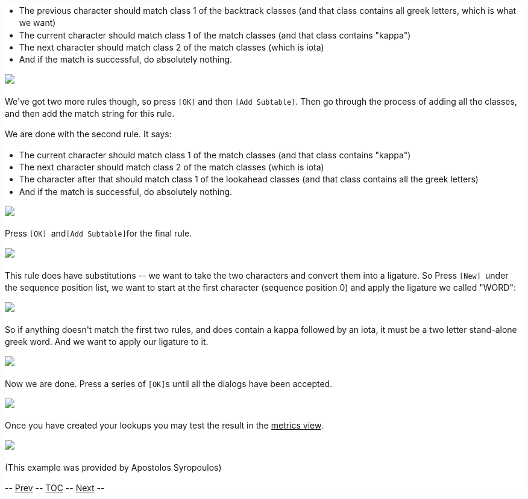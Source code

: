 -   The previous character should match class 1 of the backtrack classes
    (and that class contains all greek letters, which is what we want)
-   The current character should match class 1 of the match classes (and
    that class contains "kappa")
-   The next character should match class 2 of the match classes (which
    is iota)
-   And if the match is successful, do absolutely nothing.

![](img/hligbackruledone.png)

We've got two more rules though, so press `[OK]` and then
`[Add Subtable]`. Then go through the process of adding all the
classes, and then add the match string for this rule.

We are done with the second rule. It says:

-   The current character should match class 1 of the match classes (and
    that class contains "kappa")
-   The next character should match class 2 of the match classes (which
    is iota)
-   The character after that should match class 1 of the lookahead
    classes (and that class contains all the greek letters)
-   And if the match is successful, do absolutely nothing.

![](img/hligaheadruledone.png)

Press `[OK] `and` [Add Subtable] `for the final rule.

![](img/hligrule.png)

This rule does have substitutions -- we want to take the two characters
and convert them into a ligature. So Press `[New] `under the sequence
position list, we want to start at the first character (sequence
position 0) and apply the ligature we called "WORD":

![](img/hligseqdlg.png)

So if anything doesn't match the first two rules, and does contain a
kappa followed by an iota, it must be a two letter stand-alone greek
word. And we want to apply our ligature to it.

![](img/hligallrulesdone.png)

Now we are done. Press a series of `[OK]`s until all the dialogs have
been accepted.

![](img/kappaiota-lookups.png)

Once you have created your lookups you may test the result in the
[metrics view](metricsview.html).

![](img/metrics-kappa_iota.png)

(This example was provided by Apostolos Syropoulos)

-- [Prev](editexample6.html) -- [TOC](overview.html) --
[Next](editexample7.html) --
